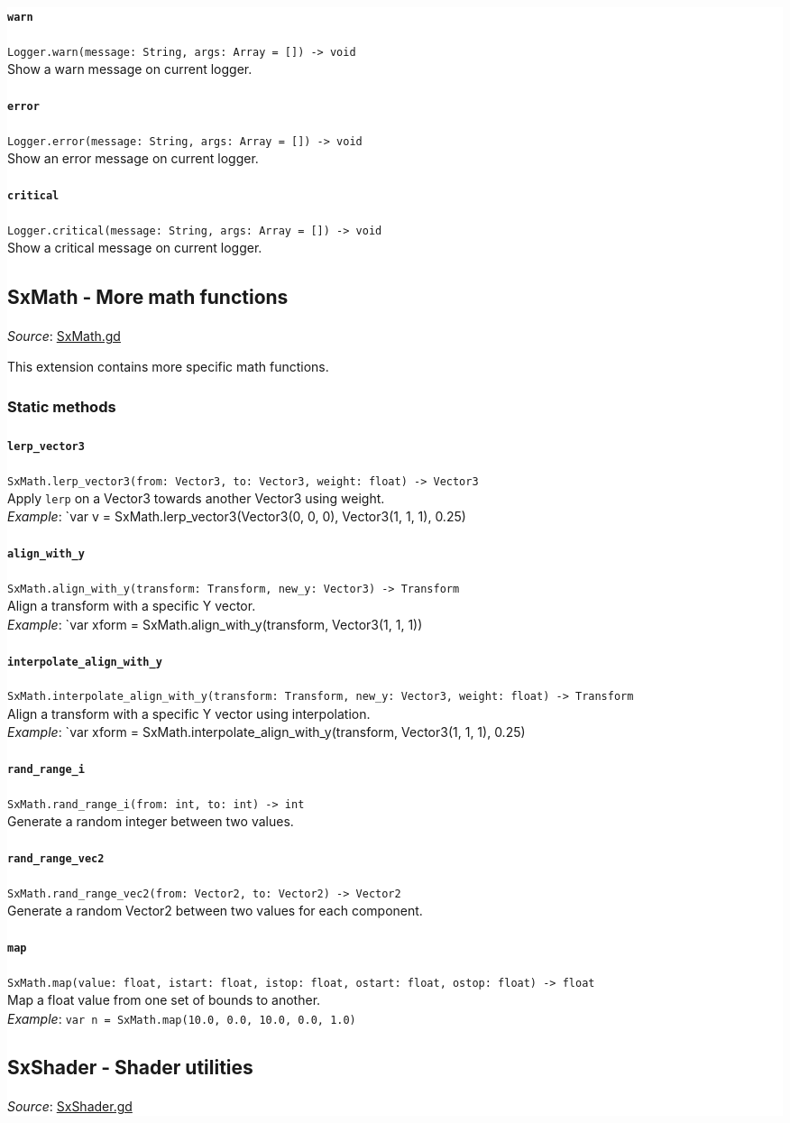 #### `warn`
`Logger.warn(message: String, args: Array = []) -> void`  
Show a warn message on current logger.

#### `error`
`Logger.error(message: String, args: Array = []) -> void`  
Show an error message on current logger.

#### `critical`
`Logger.critical(message: String, args: Array = []) -> void`  
Show a critical message on current logger.

## SxMath - More math functions
*Source*: [SxMath.gd](../extensions/SxMath.gd)

This extension contains more specific math functions.

### Static methods

#### `lerp_vector3`
`SxMath.lerp_vector3(from: Vector3, to: Vector3, weight: float) -> Vector3`  
Apply `lerp` on a Vector3 towards another Vector3 using weight.  
*Example*: `var v = SxMath.lerp_vector3(Vector3(0, 0, 0), Vector3(1, 1, 1), 0.25)

#### `align_with_y`
`SxMath.align_with_y(transform: Transform, new_y: Vector3) -> Transform`  
Align a transform with a specific Y vector.  
*Example*: `var xform = SxMath.align_with_y(transform, Vector3(1, 1, 1))

#### `interpolate_align_with_y`
`SxMath.interpolate_align_with_y(transform: Transform, new_y: Vector3, weight: float) -> Transform`  
Align a transform with a specific Y vector using interpolation.  
*Example*: `var xform = SxMath.interpolate_align_with_y(transform, Vector3(1, 1, 1), 0.25)

#### `rand_range_i`
`SxMath.rand_range_i(from: int, to: int) -> int`  
Generate a random integer between two values.

#### `rand_range_vec2`
`SxMath.rand_range_vec2(from: Vector2, to: Vector2) -> Vector2`  
Generate a random Vector2 between two values for each component.

#### `map`
`SxMath.map(value: float, istart: float, istop: float, ostart: float, ostop: float) -> float`  
Map a float value from one set of bounds to another.  
*Example*: `var n = SxMath.map(10.0, 0.0, 10.0, 0.0, 1.0)`

## SxShader - Shader utilities
*Source*: [SxShader.gd](../extensions/SxShader.gd)
